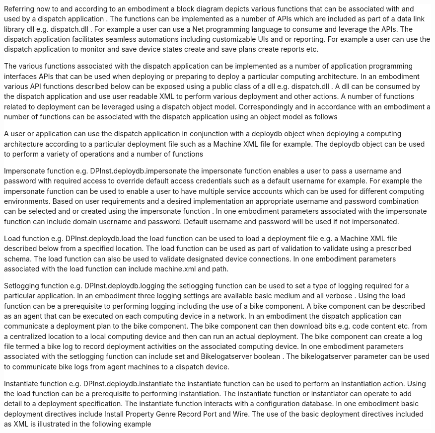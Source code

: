 Referring now to and according to an embodiment a block diagram depicts various functions that can be associated with and used by a dispatch application . The functions can be implemented as a number of APIs which are included as part of a data link library dll e.g. dispatch.dll . For example a user can use a Net programming language to consume and leverage the APIs. The dispatch application facilitates seamless automations including customizable UIs and or reporting. For example a user can use the dispatch application to monitor and save device states create and save plans create reports etc.

The various functions associated with the dispatch application can be implemented as a number of application programming interfaces APIs that can be used when deploying or preparing to deploy a particular computing architecture. In an embodiment various API functions described below can be exposed using a public class of a dll e.g. dispatch.dll . A dll can be consumed by the dispatch application and use user readable XML to perform various deployment and other actions. A number of functions related to deployment can be leveraged using a dispatch object model. Correspondingly and in accordance with an embodiment a number of functions can be associated with the dispatch application using an object model as follows 

A user or application can use the dispatch application in conjunction with a deploydb object when deploying a computing architecture according to a particular deployment file such as a Machine XML file for example. The deploydb object can be used to perform a variety of operations and a number of functions 

Impersonate function e.g. DPInst.deploydb.impersonate the impersonate function enables a user to pass a username and password with required access to override default access credentials such as a default username for example. For example the impersonate function can be used to enable a user to have multiple service accounts which can be used for different computing environments. Based on user requirements and a desired implementation an appropriate username and password combination can be selected and or created using the impersonate function . In one embodiment parameters associated with the impersonate function can include domain username and password. Default username and password will be used if not impersonated.

Load function e.g. DPInst.deploydb.load the load function can be used to load a deployment file e.g. a Machine XML file described below from a specified location. The load function can be used as part of validation to validate using a prescribed schema. The load function can also be used to validate designated device connections. In one embodiment parameters associated with the load function can include machine.xml and path.

Setlogging function e.g. DPInst.deploydb.logging the setlogging function can be used to set a type of logging required for a particular application. In an embodiment three logging settings are available basic medium and all verbose . Using the load function can be a prerequisite to performing logging including the use of a bike component. A bike component can be described as an agent that can be executed on each computing device in a network. In an embodiment the dispatch application can communicate a deployment plan to the bike component. The bike component can then download bits e.g. code content etc. from a centralized location to a local computing device and then can run an actual deployment. The bike component can create a log file termed a bike log to record deployment activities on the associated computing device. In one embodiment parameters associated with the setlogging function can include set and Bikelogatserver boolean . The bikelogatserver parameter can be used to communicate bike logs from agent machines to a dispatch device.

Instantiate function e.g. DPInst.deploydb.instantiate the instantiate function can be used to perform an instantiation action. Using the load function can be a prerequisite to performing instantiation. The instantiate function or instantiator can operate to add detail to a deployment specification. The instantiate function interacts with a configuration database. In one embodiment basic deployment directives include Install Property Genre Record Port and Wire. The use of the basic deployment directives included as XML is illustrated in the following example 
